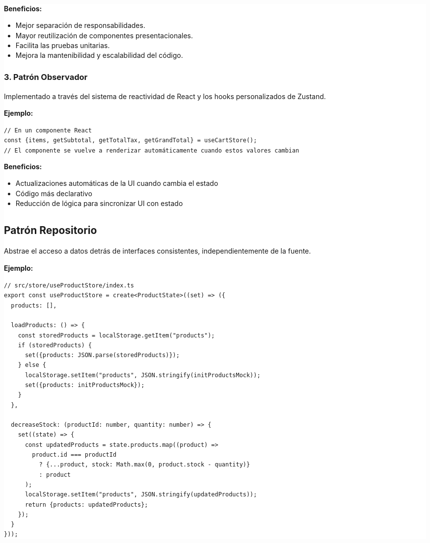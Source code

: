 **Beneficios:**

- Mejor separación de responsabilidades.
- Mayor reutilización de componentes presentacionales.
- Facilita las pruebas unitarias.
- Mejora la mantenibilidad y escalabilidad del código.

### 3. Patrón Observador

Implementado a través del sistema de reactividad de React y los hooks personalizados de Zustand.

**Ejemplo:**

```tsx
// En un componente React
const {items, getSubtotal, getTotalTax, getGrandTotal} = useCartStore();
// El componente se vuelve a renderizar automáticamente cuando estos valores cambian
```

**Beneficios:**

- Actualizaciones automáticas de la UI cuando cambia el estado
- Código más declarativo
- Reducción de lógica para sincronizar UI con estado

## Patrón Repositorio

Abstrae el acceso a datos detrás de interfaces consistentes, independientemente de la fuente.

**Ejemplo:**

```tsx
// src/store/useProductStore/index.ts
export const useProductStore = create<ProductState>((set) => ({
  products: [],

  loadProducts: () => {
    const storedProducts = localStorage.getItem("products");
    if (storedProducts) {
      set({products: JSON.parse(storedProducts)});
    } else {
      localStorage.setItem("products", JSON.stringify(initProductsMock));
      set({products: initProductsMock});
    }
  },

  decreaseStock: (productId: number, quantity: number) => {
    set((state) => {
      const updatedProducts = state.products.map((product) =>
        product.id === productId
          ? {...product, stock: Math.max(0, product.stock - quantity)}
          : product
      );
      localStorage.setItem("products", JSON.stringify(updatedProducts));
      return {products: updatedProducts};
    });
  }
}));
```
